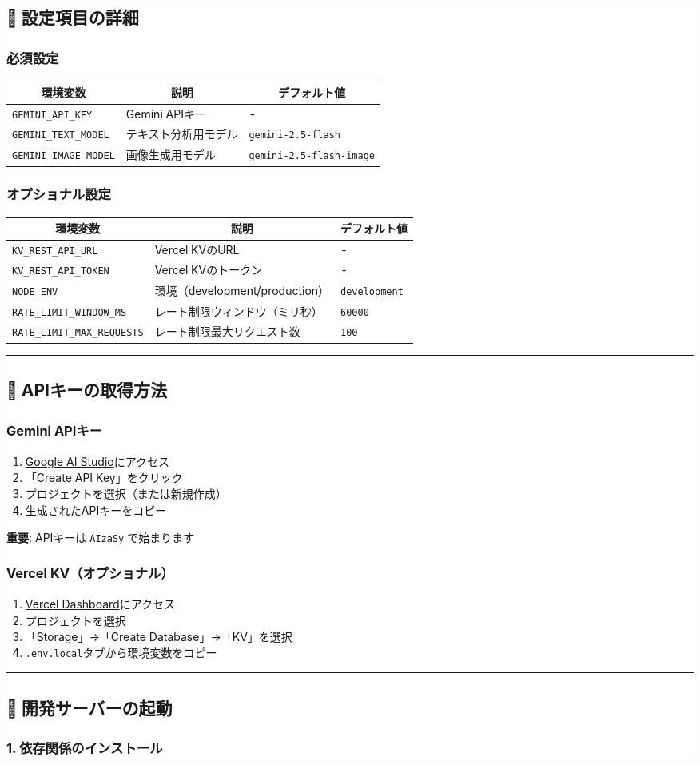 
## 🔧 設定項目の詳細

### 必須設定

| 環境変数 | 説明 | デフォルト値 |
|---------|------|------------|
| `GEMINI_API_KEY` | Gemini APIキー | - |
| `GEMINI_TEXT_MODEL` | テキスト分析用モデル | `gemini-2.5-flash` |
| `GEMINI_IMAGE_MODEL` | 画像生成用モデル | `gemini-2.5-flash-image` |

### オプショナル設定

| 環境変数 | 説明 | デフォルト値 |
|---------|------|------------|
| `KV_REST_API_URL` | Vercel KVのURL | - |
| `KV_REST_API_TOKEN` | Vercel KVのトークン | - |
| `NODE_ENV` | 環境（development/production） | `development` |
| `RATE_LIMIT_WINDOW_MS` | レート制限ウィンドウ（ミリ秒） | `60000` |
| `RATE_LIMIT_MAX_REQUESTS` | レート制限最大リクエスト数 | `100` |

---

## 🎯 APIキーの取得方法

### Gemini APIキー

1. [Google AI Studio](https://aistudio.google.com/app/apikey)にアクセス
2. 「Create API Key」をクリック
3. プロジェクトを選択（または新規作成）
4. 生成されたAPIキーをコピー

**重要**: APIキーは `AIzaSy` で始まります

### Vercel KV（オプショナル）

1. [Vercel Dashboard](https://vercel.com/dashboard)にアクセス
2. プロジェクトを選択
3. 「Storage」→「Create Database」→「KV」を選択
4. `.env.local`タブから環境変数をコピー

---

## 🚀 開発サーバーの起動

### 1. 依存関係のインストール
